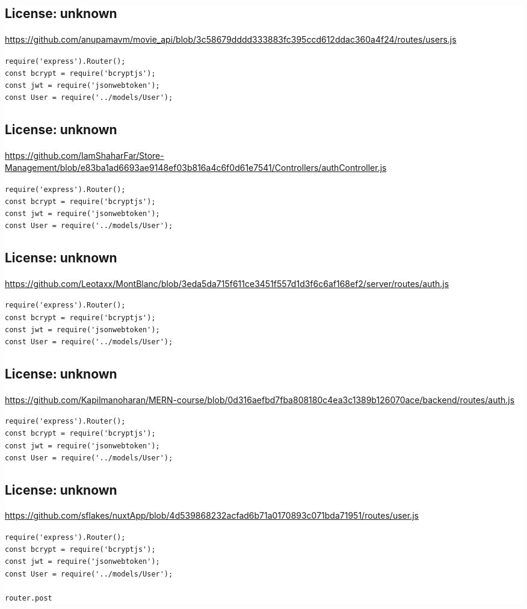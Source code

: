 
## License: unknown
https://github.com/anupamavm/movie_api/blob/3c58679dddd333883fc395ccd612ddac360a4f24/routes/users.js

```
require('express').Router();
const bcrypt = require('bcryptjs');
const jwt = require('jsonwebtoken');
const User = require('../models/User');
```


## License: unknown
https://github.com/IamShaharFar/Store-Management/blob/e83ba1ad6693ae9148ef03b816a4c6f0d61e7541/Controllers/authController.js

```
require('express').Router();
const bcrypt = require('bcryptjs');
const jwt = require('jsonwebtoken');
const User = require('../models/User');
```


## License: unknown
https://github.com/Leotaxx/MontBlanc/blob/3eda5da715f611ce3451f557d1d3f6c6af168ef2/server/routes/auth.js

```
require('express').Router();
const bcrypt = require('bcryptjs');
const jwt = require('jsonwebtoken');
const User = require('../models/User');
```


## License: unknown
https://github.com/Kapilmanoharan/MERN-course/blob/0d316aefbd7fba808180c4ea3c1389b126070ace/backend/routes/auth.js

```
require('express').Router();
const bcrypt = require('bcryptjs');
const jwt = require('jsonwebtoken');
const User = require('../models/User');
```


## License: unknown
https://github.com/sflakes/nuxtApp/blob/4d539868232acfad6b71a0170893c071bda71951/routes/user.js

```
require('express').Router();
const bcrypt = require('bcryptjs');
const jwt = require('jsonwebtoken');
const User = require('../models/User');

router.post
```
